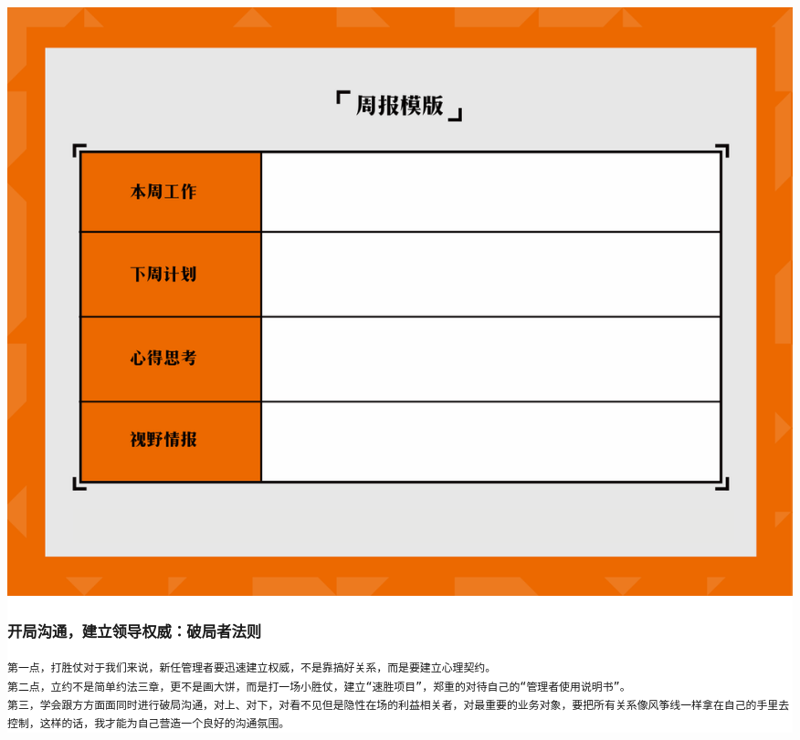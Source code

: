 ![](/img/communication004.png)

### 开局沟通，建立领导权威：破局者法则

```
第一点，打胜仗对于我们来说，新任管理者要迅速建立权威，不是靠搞好关系，而是要建立心理契约。
第二点，立约不是简单约法三章，更不是画大饼，而是打一场小胜仗，建立“速胜项目”，郑重的对待自己的“管理者使用说明书”。
第三，学会跟方方面面同时进行破局沟通，对上、对下，对看不见但是隐性在场的利益相关者，对最重要的业务对象，要把所有关系像风筝线一样拿在自己的手里去控制，这样的话，我才能为自己营造一个良好的沟通氛围。
```

